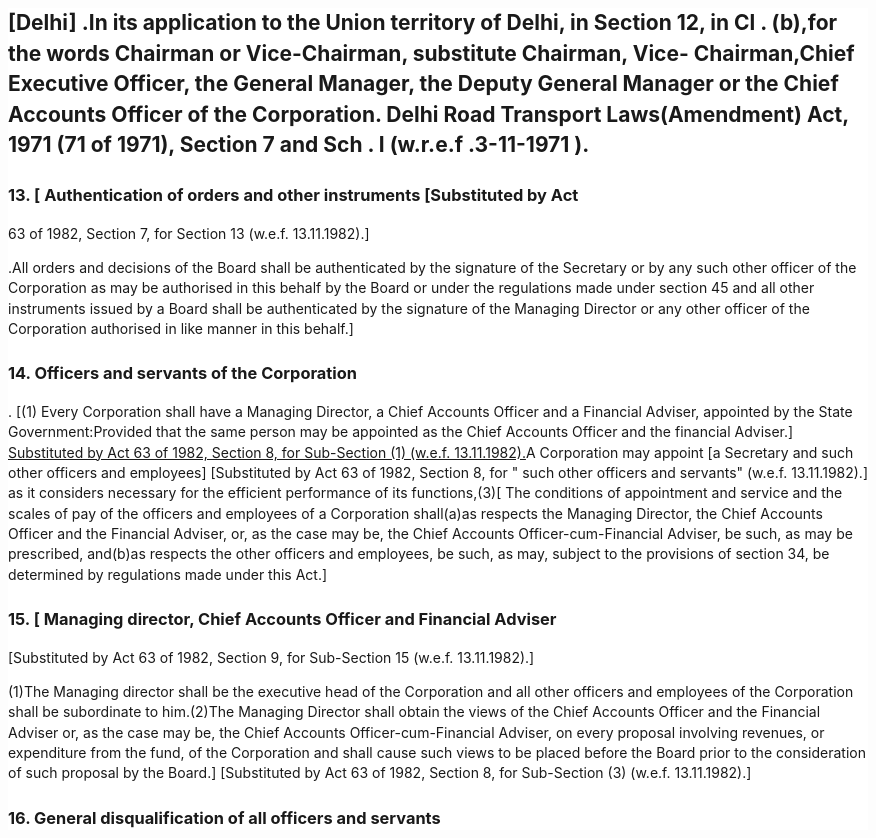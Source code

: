 [Delhi] .In its application to the Union territory of Delhi, in Section 12, in
Cl . (b),for the words Chairman or Vice-Chairman, substitute Chairman, Vice-
Chairman,Chief Executive Officer, the General Manager, the Deputy General
Manager or the Chief Accounts Officer of the Corporation. Delhi Road Transport
Laws(Amendment) Act, 1971 (71 of 1971), Section 7 and Sch . I (w.r.e.f
.3-11-1971 ).  
---  
  
### 13. [ Authentication of orders and other instruments [Substituted by Act
63 of 1982, Section 7, for Section 13 (w.e.f. 13.11.1982).]

.All orders and decisions of the Board shall be authenticated by the signature
of the Secretary or by any such other officer of the Corporation as may be
authorised in this behalf by the Board or under the regulations made under
section 45 and all other instruments issued by a Board shall be authenticated
by the signature of the Managing Director or any other officer of the
Corporation authorised in like manner in this behalf.]

### 14. Officers and servants of the Corporation

. [(1) Every Corporation shall have a Managing Director, a Chief Accounts
Officer and a Financial Adviser, appointed by the State Government:Provided
that the same person may be appointed as the Chief Accounts Officer and the
financial Adviser.] [Substituted by Act 63 of 1982, Section 8, for Sub-Section
(1) (w.e.f. 13.11.1982).](2)A Corporation may appoint [a Secretary and such
other officers and employees] [Substituted by Act 63 of 1982, Section 8, for "
such other officers and servants" (w.e.f. 13.11.1982).] as it considers
necessary for the efficient performance of its functions,(3)[ The conditions
of appointment and service and the scales of pay of the officers and employees
of a Corporation shall(a)as respects the Managing Director, the Chief Accounts
Officer and the Financial Adviser, or, as the case may be, the Chief Accounts
Officer-cum-Financial Adviser, be such, as may be prescribed, and(b)as
respects the other officers and employees, be such, as may, subject to the
provisions of section 34, be determined by regulations made under this Act.]

### 15. [ Managing director, Chief Accounts Officer and Financial Adviser
[Substituted by Act 63 of 1982, Section 9, for Sub-Section 15 (w.e.f.
13.11.1982).]

(1)The Managing director shall be the executive head of the Corporation and
all other officers and employees of the Corporation shall be subordinate to
him.(2)The Managing Director shall obtain the views of the Chief Accounts
Officer and the Financial Adviser or, as the case may be, the Chief Accounts
Officer-cum-Financial Adviser, on every proposal involving revenues, or
expenditure from the fund, of the Corporation and shall cause such views to be
placed before the Board prior to the consideration of such proposal by the
Board.] [Substituted by Act 63 of 1982, Section 8, for Sub-Section (3) (w.e.f.
13.11.1982).]

### 16. General disqualification of all officers and servants
